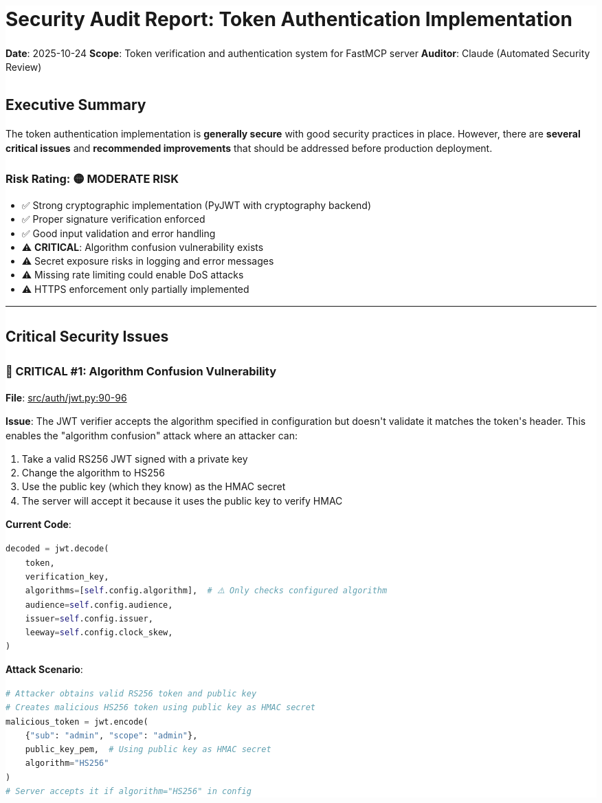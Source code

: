# Security Audit Report: Token Authentication Implementation

**Date**: 2025-10-24
**Scope**: Token verification and authentication system for FastMCP server
**Auditor**: Claude (Automated Security Review)

## Executive Summary

The token authentication implementation is **generally secure** with good security practices in place. However, there are **several critical issues** and **recommended improvements** that should be addressed before production deployment.

### Risk Rating: 🟡 MODERATE RISK
- ✅ Strong cryptographic implementation (PyJWT with cryptography backend)
- ✅ Proper signature verification enforced
- ✅ Good input validation and error handling
- ⚠️ **CRITICAL**: Algorithm confusion vulnerability exists
- ⚠️ Secret exposure risks in logging and error messages
- ⚠️ Missing rate limiting could enable DoS attacks
- ⚠️ HTTPS enforcement only partially implemented

---

## Critical Security Issues

### 🔴 CRITICAL #1: Algorithm Confusion Vulnerability

**File**: [src/auth/jwt.py:90-96](src/auth/jwt.py#L90-L96)

**Issue**: The JWT verifier accepts the algorithm specified in configuration but doesn't validate it matches the token's header. This enables the "algorithm confusion" attack where an attacker can:
1. Take a valid RS256 JWT signed with a private key
2. Change the algorithm to HS256
3. Use the public key (which they know) as the HMAC secret
4. The server will accept it because it uses the public key to verify HMAC

**Current Code**:
```python
decoded = jwt.decode(
    token,
    verification_key,
    algorithms=[self.config.algorithm],  # ⚠️ Only checks configured algorithm
    audience=self.config.audience,
    issuer=self.config.issuer,
    leeway=self.config.clock_skew,
)
```

**Attack Scenario**:
```python
# Attacker obtains valid RS256 token and public key
# Creates malicious HS256 token using public key as HMAC secret
malicious_token = jwt.encode(
    {"sub": "admin", "scope": "admin"},
    public_key_pem,  # Using public key as HMAC secret
    algorithm="HS256"
)
# Server accepts it if algorithm="HS256" in config
```
